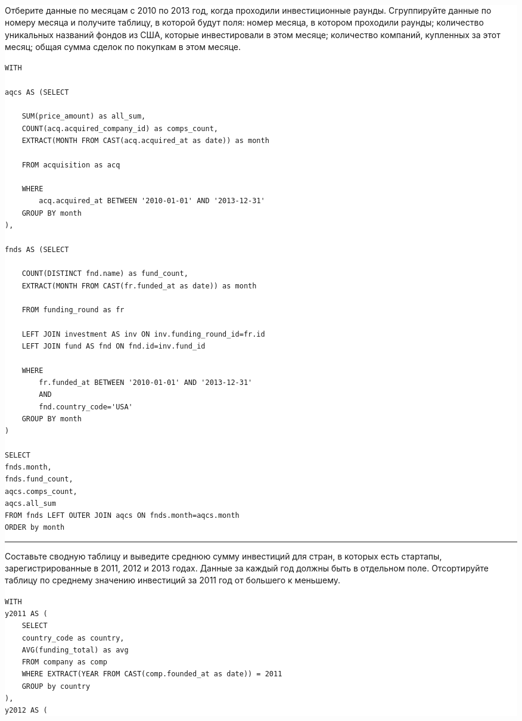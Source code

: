 
Отберите данные по месяцам с 2010 по 2013 год, когда проходили инвестиционные раунды. Сгруппируйте данные по номеру месяца и получите таблицу, в которой будут поля:
номер месяца, в котором проходили раунды;
количество уникальных названий фондов из США, которые инвестировали в этом месяце;
количество компаний, купленных за этот месяц;
общая сумма сделок по покупкам в этом месяце.
```
WITH

aqcs AS (SELECT

    SUM(price_amount) as all_sum,
    COUNT(acq.acquired_company_id) as comps_count,
    EXTRACT(MONTH FROM CAST(acq.acquired_at as date)) as month

    FROM acquisition as acq

    WHERE
        acq.acquired_at BETWEEN '2010-01-01' AND '2013-12-31'
    GROUP BY month
),

fnds AS (SELECT

    COUNT(DISTINCT fnd.name) as fund_count,
    EXTRACT(MONTH FROM CAST(fr.funded_at as date)) as month

    FROM funding_round as fr

    LEFT JOIN investment AS inv ON inv.funding_round_id=fr.id
    LEFT JOIN fund AS fnd ON fnd.id=inv.fund_id

    WHERE
        fr.funded_at BETWEEN '2010-01-01' AND '2013-12-31'
        AND
        fnd.country_code='USA'
    GROUP BY month
)

SELECT 
fnds.month,
fnds.fund_count,
aqcs.comps_count,
aqcs.all_sum
FROM fnds LEFT OUTER JOIN aqcs ON fnds.month=aqcs.month
ORDER by month
```

---

Составьте сводную таблицу и выведите среднюю сумму инвестиций для стран, в которых есть стартапы, зарегистрированные в 2011, 2012 и 2013 годах. Данные за каждый год должны быть в отдельном поле. Отсортируйте таблицу по среднему значению инвестиций за 2011 год от большего к меньшему.
```
WITH
y2011 AS (
    SELECT
    country_code as country,
    AVG(funding_total) as avg
    FROM company as comp
    WHERE EXTRACT(YEAR FROM CAST(comp.founded_at as date)) = 2011
    GROUP by country
),
y2012 AS (
```
